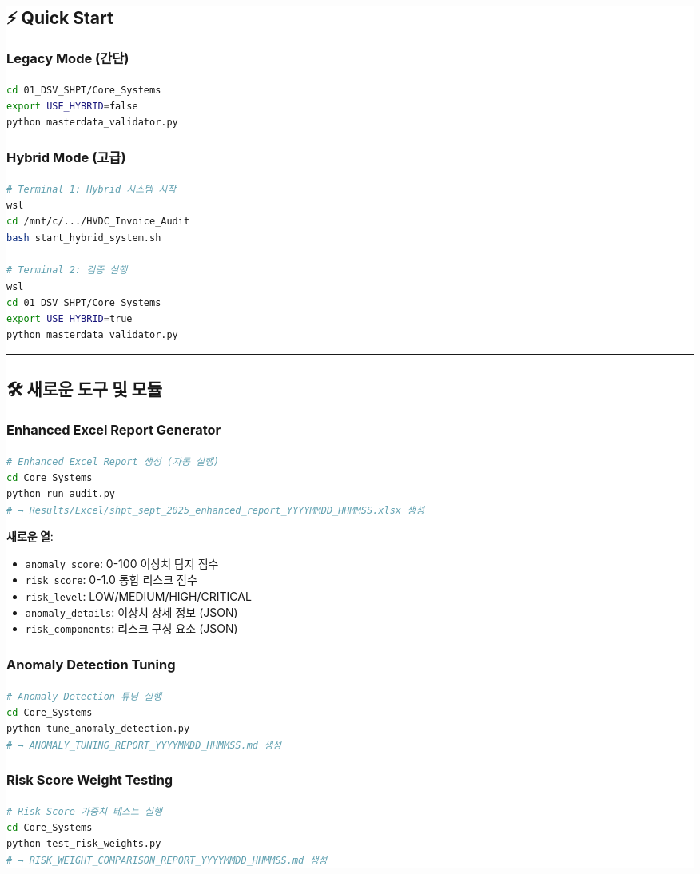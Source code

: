 
## ⚡ Quick Start

### Legacy Mode (간단)
```bash
cd 01_DSV_SHPT/Core_Systems
export USE_HYBRID=false
python masterdata_validator.py
```

### Hybrid Mode (고급)
```bash
# Terminal 1: Hybrid 시스템 시작
wsl
cd /mnt/c/.../HVDC_Invoice_Audit
bash start_hybrid_system.sh

# Terminal 2: 검증 실행
wsl
cd 01_DSV_SHPT/Core_Systems
export USE_HYBRID=true
python masterdata_validator.py
```

---

## 🛠️ 새로운 도구 및 모듈

### Enhanced Excel Report Generator
```bash
# Enhanced Excel Report 생성 (자동 실행)
cd Core_Systems
python run_audit.py
# → Results/Excel/shpt_sept_2025_enhanced_report_YYYYMMDD_HHMMSS.xlsx 생성
```

**새로운 열**:
- `anomaly_score`: 0-100 이상치 탐지 점수
- `risk_score`: 0-1.0 통합 리스크 점수
- `risk_level`: LOW/MEDIUM/HIGH/CRITICAL
- `anomaly_details`: 이상치 상세 정보 (JSON)
- `risk_components`: 리스크 구성 요소 (JSON)

### Anomaly Detection Tuning
```bash
# Anomaly Detection 튜닝 실행
cd Core_Systems
python tune_anomaly_detection.py
# → ANOMALY_TUNING_REPORT_YYYYMMDD_HHMMSS.md 생성
```

### Risk Score Weight Testing
```bash
# Risk Score 가중치 테스트 실행
cd Core_Systems
python test_risk_weights.py
# → RISK_WEIGHT_COMPARISON_REPORT_YYYYMMDD_HHMMSS.md 생성
```
